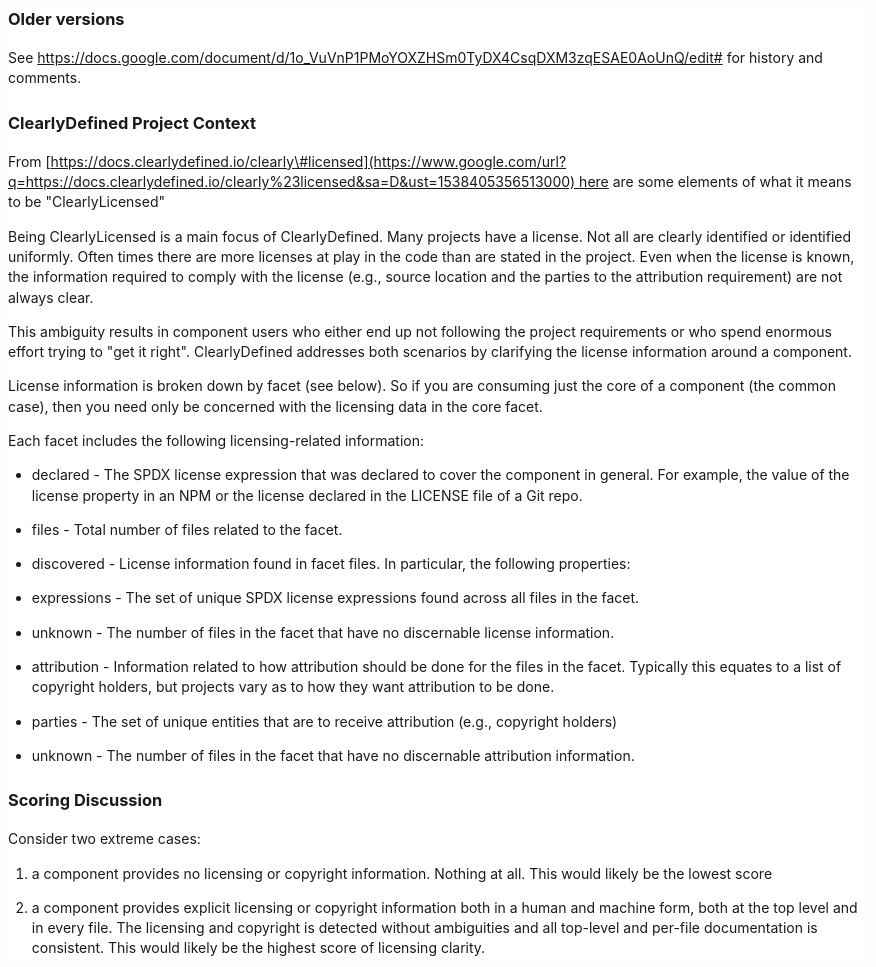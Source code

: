 ### Older versions

See https://docs.google.com/document/d/1o_VuVnP1PMoYOXZHSm0TyDX4CsqDXM3zqESAE0AoUnQ/edit# for history and comments.


### ClearlyDefined Project Context

From [https://docs.clearlydefined.io/clearly\#licensed](https://www.google.com/url?q=https://docs.clearlydefined.io/clearly%23licensed&sa=D&ust=1538405356513000) here are some elements of what it means to be "ClearlyLicensed"

Being ClearlyLicensed is a main focus of ClearlyDefined. Many projects have a license. Not all are clearly identified or identified uniformly. Often times there are more licenses at play in the code than are stated in the project. Even when the license is known, the information required to comply with the license (e.g., source location and the parties to the attribution requirement) are not always clear.

This ambiguity results in component users who either end up not following the project requirements or who spend enormous effort trying to "get it right". ClearlyDefined addresses both scenarios by clarifying the license information around a component.

License information is broken down by facet (see below). So if you are consuming just the core of a component (the common case), then you need only be concerned with the licensing data in the core facet.

Each facet includes the following licensing-related information:

-   declared - The SPDX license expression that was declared to cover the component in general. For example, the value of the license property in an NPM or the license declared in the LICENSE file of a Git repo.
-   files - Total number of files related to the facet.
-   discovered - License information found in facet files. In particular, the following properties:

-   expressions - The set of unique SPDX license expressions found across all files in the facet.
-   unknown - The number of files in the facet that have no discernable license information.

-   attribution - Information related to how attribution should be done for the files in the facet. Typically this equates to a list of copyright holders, but projects vary as to how they want attribution to be done.

-   parties - The set of unique entities that are to receive attribution (e.g., copyright holders)
-   unknown - The number of files in the facet that have no discernable attribution information.


### Scoring Discussion

Consider two extreme cases:

1.  a component provides no licensing or copyright information. Nothing at all. This would likely be the lowest score

2.  a component provides explicit licensing or copyright information both in a human and machine form, both at the top level and in every file. The licensing and copyright is detected without ambiguities and all top-level and per-file documentation is consistent. This would likely be the highest score of licensing clarity.
